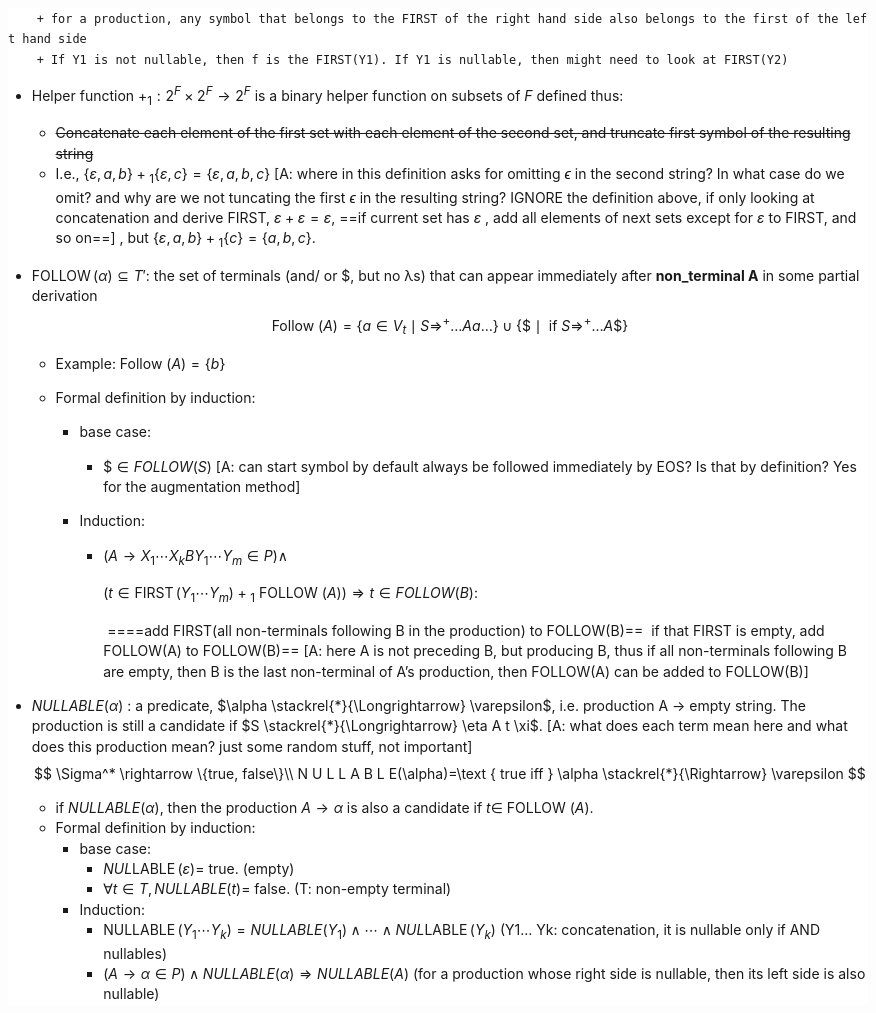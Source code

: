         + for a production, any symbol that belongs to the FIRST of the right hand side also belongs to the first of the left hand side
        + If Y1 is not nullable, then f is the FIRST(Y1). If Y1 is nullable, then might need to look at FIRST(Y2)
  + Helper function $+_{1}: 2^{F} \times 2^{F} \rightarrow 2^{F}$ is a binary helper function on subsets of $F$ defined thus:
    + ~~Concatenate each element of the first set with each element of the second set, and truncate first symbol of the resulting string~~
    + I.e., $\{\varepsilon, a, b\}+{ }_{1}\{\varepsilon, c\}=\{\varepsilon, a, b, c\}$  [A: where in this definition asks for omitting $\epsilon$ in the second string? In what case do we omit? and why are we not tuncating the first $\epsilon$ in the resulting string? IGNORE the definition above, if only looking at concatenation and derive FIRST, $\varepsilon + \varepsilon = \varepsilon$, ==if current set has $\varepsilon$ , add all elements of next sets except for $\varepsilon$ to FIRST, and so on==] , but $\{\varepsilon, a, b\}+{ }_{1}\{c\}=\{a, b, c\}$.

+ $\operatorname{FOLLOW}(\alpha) \subseteq T'$: the set of terminals (and/ or $, but no λs) that can appear immediately after  **non_terminal A** in some partial derivation
  $$
  \text { Follow }(A)=\left\{a \in V_{t} \mid S \Rightarrow^{+} \ldots A a \ldots\right\} \cup\left\{\$ \mid \text { if } S \Rightarrow^{+} \ldots A \$\right\}
  $$

  + Example: Follow $(A)=\{b\}$

  + Formal definition by induction:

    + base case:

      + $\$ \in F O L L O W(S)$ [A: can start symbol by default always be followed immediately by EOS? Is that by definition? Yes for the augmentation method]

    + Induction:

      + $\left(A \rightarrow X_{1} \cdots X_{k} B Y_{1} \cdots Y_{m} \in P\right) \wedge$

        $\left(t \in \operatorname{FIRST}\left(Y_{1} \cdots Y_{m}\right)+{ }_{1}\right.$ FOLLOW $\left.(A)\right) \Rightarrow t \in F O L L O W(B)$: 

        ​	 ====add FIRST(all non-terminals following B in the production) to FOLLOW(B)== 
        ​	if that FIRST is empty, add FOLLOW(A) to FOLLOW(B)==   [A: here A is not preceding B, but producing B, thus if all non-terminals following B are empty, then B is the last non-terminal of A’s production, then FOLLOW(A) can be added to FOLLOW(B)]

+ $N U L LABLE(\alpha)$ : a predicate, $\alpha \stackrel{*}{\Longrightarrow} \varepsilon$, i.e. production A -> empty string. The production is still a candidate if $S \stackrel{*}{\Longrightarrow} \eta A t \xi$. [A: what does each term mean here and what does this production mean? just some random stuff, not important]
  $$
  \Sigma^* \rightarrow \{true, false\}\\
  N U L L A B L E(\alpha)=\text { true iff } \alpha \stackrel{*}{\Rightarrow} \varepsilon
  $$
  
  + if $N U L L A B L E(\alpha)$, then the production $A \rightarrow \alpha$ is also a candidate if $t \in$ FOLLOW $(A)$.
  + Formal definition by induction:
    + base case:
      + $N U L \operatorname{LABLE}(\varepsilon)=$ true. (empty)
      + $\forall t \in T, N U L L A B L E(t)=$ false. (T: non-empty terminal)
    + Induction:
      + $\operatorname{NULLABLE}\left(Y_{1} \cdots Y_{k}\right)=N U L L A B L E\left(Y_{1}\right) \wedge \cdots \wedge N U L \operatorname{LABLE}\left(Y_{k}\right)$ (Y1… Yk: concatenation, it is nullable only if AND nullables)
      + $(A \rightarrow \alpha \in P) \wedge N U L L A B L E(\alpha) \Rightarrow N U L L A B L E(A)$ (for a production whose right side is nullable, then its left side is also nullable)
